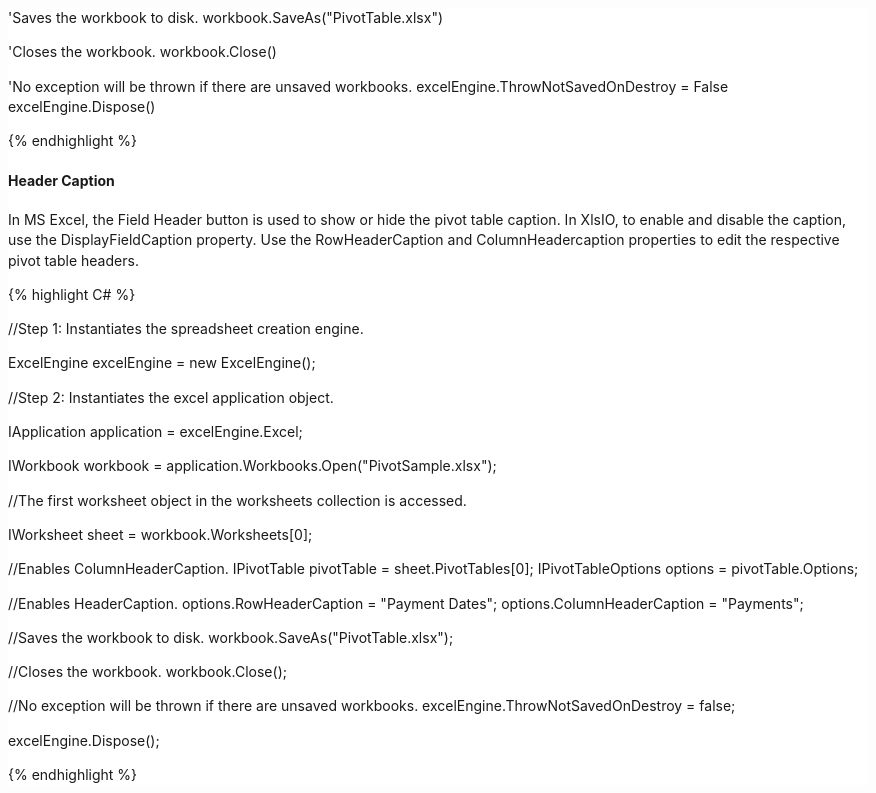


'Saves the workbook to disk.
workbook.SaveAs("PivotTable.xlsx")

'Closes the workbook.
workbook.Close()

'No exception will be thrown if there are unsaved workbooks.
excelEngine.ThrowNotSavedOnDestroy = False
excelEngine.Dispose()

{% endhighlight %}

#### Header Caption

In MS Excel, the Field Header button is used to show or hide the pivot table caption. In XlsIO, to enable and disable the caption, use the DisplayFieldCaption property. Use the RowHeaderCaption and ColumnHeadercaption properties to edit the respective pivot table headers.

{% highlight C# %}



//Step 1: Instantiates the spreadsheet creation engine.

ExcelEngine excelEngine = new ExcelEngine();



//Step 2: Instantiates the excel application object.

IApplication application = excelEngine.Excel;



IWorkbook workbook = application.Workbooks.Open("PivotSample.xlsx");



//The first worksheet object in the worksheets collection is accessed.

IWorksheet sheet = workbook.Worksheets[0];



//Enables ColumnHeaderCaption.
IPivotTable pivotTable = sheet.PivotTables[0];
IPivotTableOptions options = pivotTable.Options;


//Enables HeaderCaption.
options.RowHeaderCaption = "Payment Dates";
options.ColumnHeaderCaption = "Payments"; 



//Saves the workbook to disk.
workbook.SaveAs("PivotTable.xlsx");

//Closes the workbook.
workbook.Close();

//No exception will be thrown if there are unsaved workbooks.
excelEngine.ThrowNotSavedOnDestroy = false;

excelEngine.Dispose();

{% endhighlight %}
